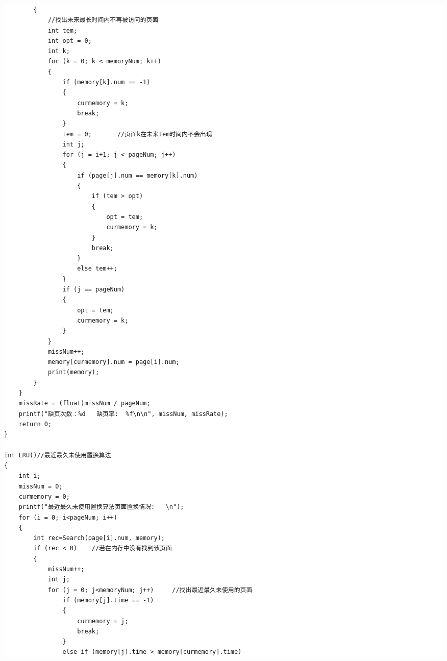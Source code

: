 ```
        {
            //找出未来最长时间内不再被访问的页面
            int tem;
            int opt = 0;
            int k;
            for (k = 0; k < memoryNum; k++)
            {
                if (memory[k].num == -1)
                {
                    curmemory = k;
                    break;
                }
                tem = 0;       //页面k在未来tem时间内不会出现
                int j;
                for (j = i+1; j < pageNum; j++)
                {
                    if (page[j].num == memory[k].num)
                    {
                        if (tem > opt)
                        {
                            opt = tem;
                            curmemory = k;
                        }
                        break;
                    }
                    else tem++;
                }
                if (j == pageNum)
                {
                    opt = tem;
                    curmemory = k;
                }
            }
            missNum++;
            memory[curmemory].num = page[i].num;
            print(memory);
        }
    }
    missRate = (float)missNum / pageNum;
    printf("缺页次数：%d   缺页率:  %f\n\n", missNum, missRate);
    return 0;
}

int LRU()//最近最久未使用置换算法
{
    int i;
    missNum = 0;
    curmemory = 0;
    printf("最近最久未使用置换算法页面置换情况:   \n");
    for (i = 0; i<pageNum; i++)
    {
        int rec=Search(page[i].num, memory);
        if (rec < 0)    //若在内存中没有找到该页面
        {
            missNum++;
            int j;
            for (j = 0; j<memoryNum; j++)     //找出最近最久未使用的页面
                if (memory[j].time == -1)
                {
                    curmemory = j;
                    break;
                }
                else if (memory[j].time > memory[curmemory].time)
```